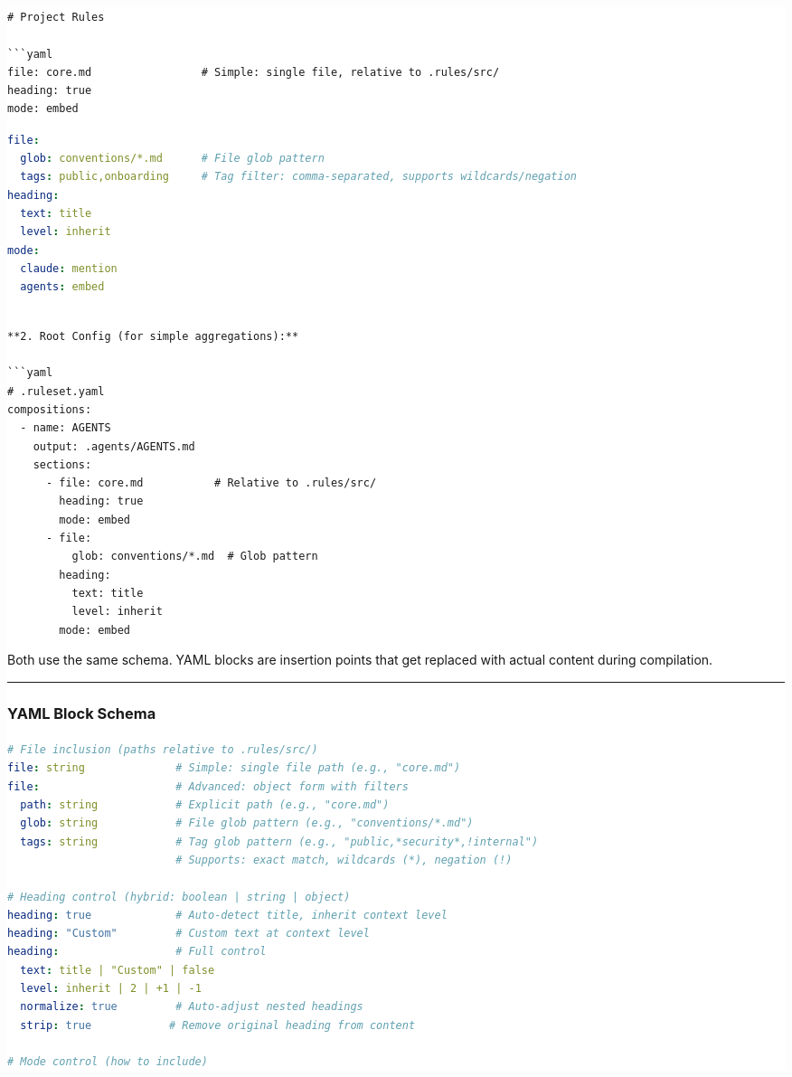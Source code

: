 ```
# Project Rules

```yaml
file: core.md                 # Simple: single file, relative to .rules/src/
heading: true
mode: embed
```

```yaml
file:
  glob: conventions/*.md      # File glob pattern
  tags: public,onboarding     # Tag filter: comma-separated, supports wildcards/negation
heading:
  text: title
  level: inherit
mode:
  claude: mention
  agents: embed
```
```

**2. Root Config (for simple aggregations):**

```yaml
# .ruleset.yaml
compositions:
  - name: AGENTS
    output: .agents/AGENTS.md
    sections:
      - file: core.md           # Relative to .rules/src/
        heading: true
        mode: embed
      - file:
          glob: conventions/*.md  # Glob pattern
        heading:
          text: title
          level: inherit
        mode: embed
```

Both use the same schema. YAML blocks are insertion points that get replaced with actual content during compilation.

---

### YAML Block Schema

```yaml
# File inclusion (paths relative to .rules/src/)
file: string              # Simple: single file path (e.g., "core.md")
file:                     # Advanced: object form with filters
  path: string            # Explicit path (e.g., "core.md")
  glob: string            # File glob pattern (e.g., "conventions/*.md")
  tags: string            # Tag glob pattern (e.g., "public,*security*,!internal")
                          # Supports: exact match, wildcards (*), negation (!)

# Heading control (hybrid: boolean | string | object)
heading: true             # Auto-detect title, inherit context level
heading: "Custom"         # Custom text at context level
heading:                  # Full control
  text: title | "Custom" | false
  level: inherit | 2 | +1 | -1
  normalize: true         # Auto-adjust nested headings
  strip: true            # Remove original heading from content

# Mode control (how to include)
```